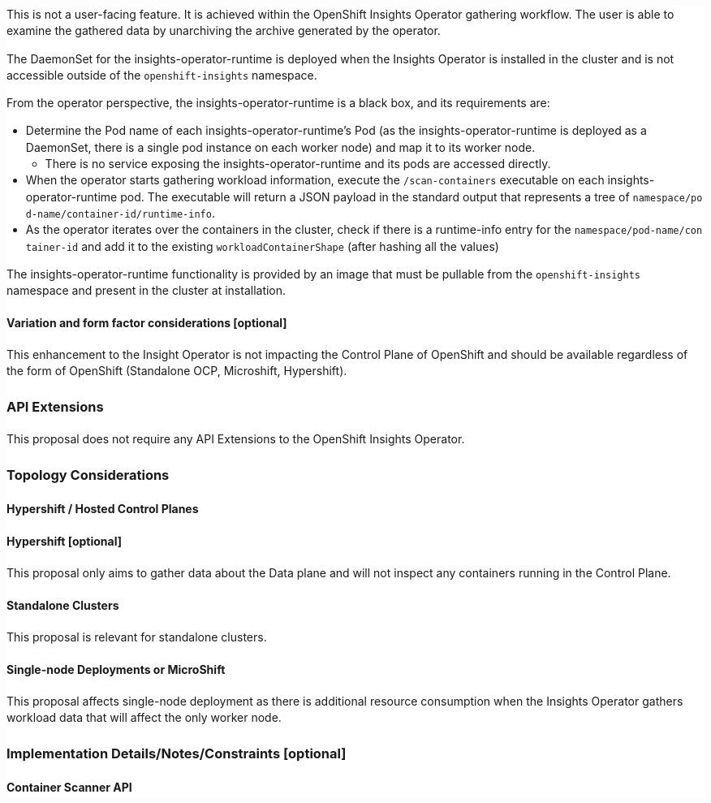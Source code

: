 This is not a user-facing feature. It is achieved within the OpenShift Insights Operator gathering workflow.
The user is able to examine the gathered data by unarchiving the archive generated by the operator.

The DaemonSet for the insights-operator-runtime is deployed when the Insights Operator is installed in the cluster and is not accessible outside of the `openshift-insights` namespace.

From the operator perspective, the insights-operator-runtime is a black box, and its requirements are:

* Determine the Pod name of each insights-operator-runtime’s Pod (as the insights-operator-runtime is deployed as a DaemonSet, there is a single pod instance on each worker node) and map it to its worker node.
  * There is no service exposing the insights-operator-runtime and its pods are accessed directly.
* When the operator starts gathering workload information, execute the  `/scan-containers` executable on each insights-operator-runtime pod. The executable will return a JSON payload in the standard output that represents a tree of `namespace/pod-name/container-id/runtime-info`.
* As the operator iterates over the containers in the cluster, check if there is a runtime-info entry for the `namespace/pod-name/container-id` and add it to the existing `workloadContainerShape` (after hashing all the values)

The insights-operator-runtime functionality is provided by an image that must be pullable from the `openshift-insights` namespace and present in the cluster at installation.

#### Variation and form factor considerations [optional]

This enhancement to the Insight Operator is not impacting the Control Plane of OpenShift and should be available regardless of the  form of OpenShift (Standalone OCP,  Microshift, Hypershift).

### API Extensions

This proposal does not require any API Extensions to the OpenShift Insights Operator.

### Topology Considerations

#### Hypershift / Hosted Control Planes

#### Hypershift [optional]

This proposal only aims to gather data about the Data plane and will not inspect any containers running in the Control Plane.

#### Standalone Clusters

This proposal is relevant for standalone clusters.

#### Single-node Deployments or MicroShift

This proposal affects single-node deployment as there is additional resource consumption
when the Insights Operator gathers workload data that will affect the only worker node.

### Implementation Details/Notes/Constraints [optional]

#### Container Scanner API

